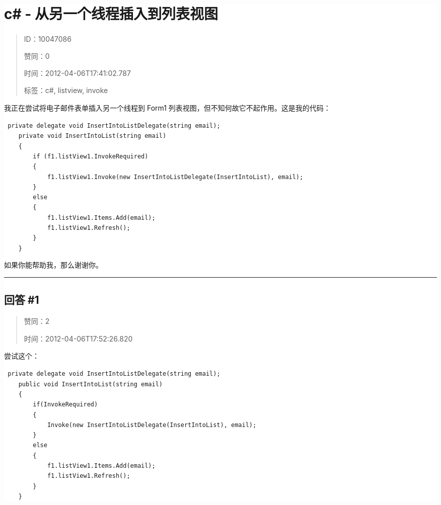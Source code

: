 # c# - 从另一个线程插入到列表视图

> ID：10047086
> 
> 赞同：0
> 
> 时间：2012-04-06T17:41:02.787
> 
> 标签：c#, listview, invoke

我正在尝试将电子邮件表单插入另一个线程到 Form1 列表视图，但不知何故它不起作用。这是我的代码：

```
 private delegate void InsertIntoListDelegate(string email);
    private void InsertIntoList(string email)
    {
        if (f1.listView1.InvokeRequired)
        {
            f1.listView1.Invoke(new InsertIntoListDelegate(InsertIntoList), email);
        }
        else
        {
            f1.listView1.Items.Add(email);
            f1.listView1.Refresh();
        }
    } 
```

如果你能帮助我，那么谢谢你。

* * *

## 回答 #1

> 赞同：2
> 
> 时间：2012-04-06T17:52:26.820

尝试这个：

```
 private delegate void InsertIntoListDelegate(string email);
    public void InsertIntoList(string email)
    {
        if(InvokeRequired)
        {
            Invoke(new InsertIntoListDelegate(InsertIntoList), email);
        }
        else
        {
            f1.listView1.Items.Add(email);
            f1.listView1.Refresh();
        }
    } 
```

